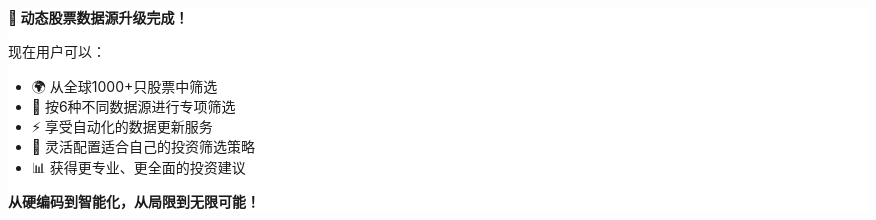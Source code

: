 
**🚀 动态股票数据源升级完成！**

现在用户可以：
- 🌍 从全球1000+只股票中筛选
- 🎯 按6种不同数据源进行专项筛选  
- ⚡ 享受自动化的数据更新服务
- 🔧 灵活配置适合自己的投资筛选策略
- 📊 获得更专业、更全面的投资建议

**从硬编码到智能化，从局限到无限可能！**